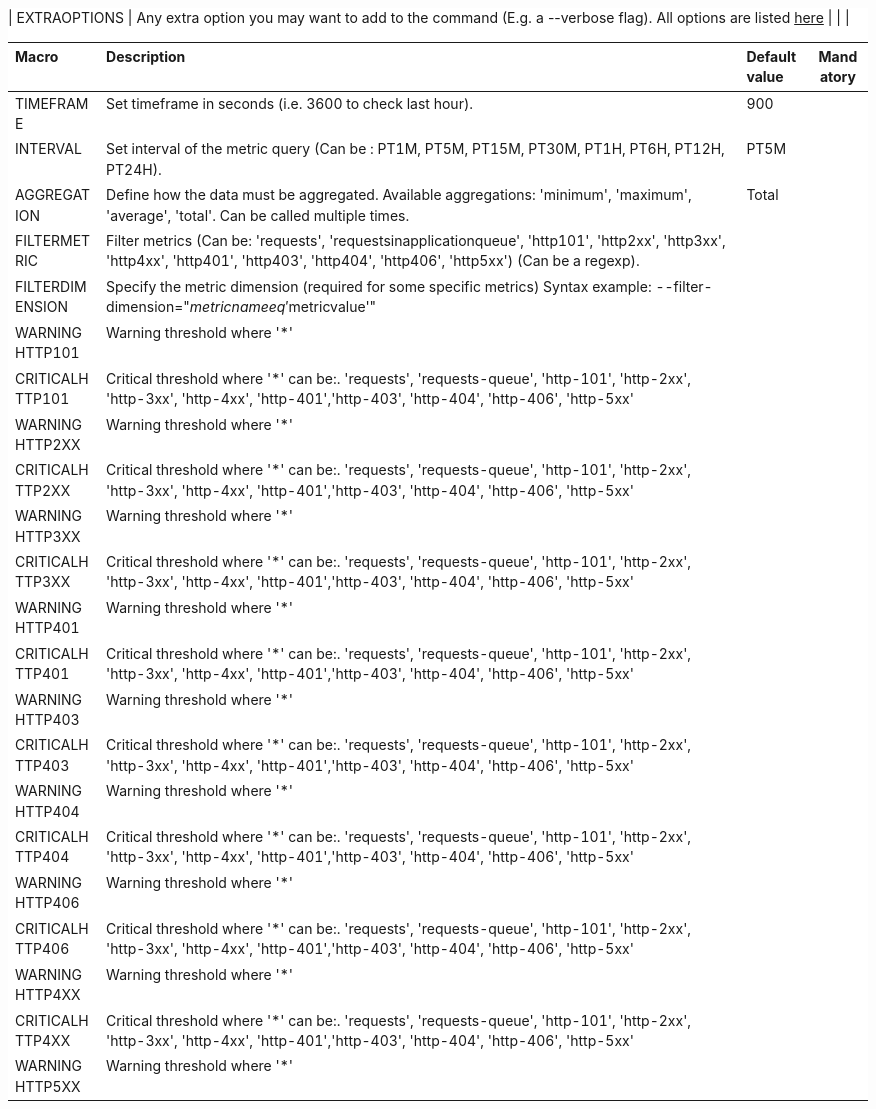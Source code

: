 | EXTRAOPTIONS   | Any extra option you may want to add to the command (E.g. a --verbose flag). All options are listed [here](#available-options)                                                               |                              |             |

</TabItem>
<TabItem value="Http-Requests" label="Http-Requests">

| Macro                 | Description                                                                                                                                                                   | Default value     | Mandatory   |
|:----------------------|:------------------------------------------------------------------------------------------------------------------------------------------------------------------------------|:------------------|:-----------:|
| TIMEFRAME             | Set timeframe in seconds (i.e. 3600 to check last hour).              | 900               |             |
| INTERVAL              | Set interval of the metric query (Can be : PT1M, PT5M, PT15M, PT30M, PT1H, PT6H, PT12H, PT24H).                                                                               | PT5M              |             |
| AGGREGATION           | Define how the data must be aggregated. Available aggregations: 'minimum', 'maximum', 'average', 'total'. Can be called multiple times.                                                                           | Total             |             |
| FILTERMETRIC          | Filter metrics (Can be: 'requests', 'requestsinapplicationqueue', 'http101', 'http2xx', 'http3xx', 'http4xx', 'http401', 'http403', 'http404', 'http406', 'http5xx') (Can be a regexp).                                                                           |                   |             |
| FILTERDIMENSION           | Specify the metric dimension (required for some specific metrics) Syntax example: --filter-dimension="$metricname eq '$metricvalue'" |                   |             |
| WARNINGHTTP101        | Warning threshold where '*'                                                                                                                                                   |                   |             |
| CRITICALHTTP101       | Critical threshold where '*' can be:. 'requests', 'requests-queue', 'http-101', 'http-2xx', 'http-3xx', 'http-4xx', 'http-401','http-403', 'http-404', 'http-406', 'http-5xx' |                   |             |
| WARNINGHTTP2XX        | Warning threshold where '*'                                                                                                                                                   |                   |             |
| CRITICALHTTP2XX       | Critical threshold where '*' can be:. 'requests', 'requests-queue', 'http-101', 'http-2xx', 'http-3xx', 'http-4xx', 'http-401','http-403', 'http-404', 'http-406', 'http-5xx' |                   |             |
| WARNINGHTTP3XX        | Warning threshold where '*'                                                                                                                                                   |                   |             |
| CRITICALHTTP3XX       | Critical threshold where '*' can be:. 'requests', 'requests-queue', 'http-101', 'http-2xx', 'http-3xx', 'http-4xx', 'http-401','http-403', 'http-404', 'http-406', 'http-5xx' |                   |             |
| WARNINGHTTP401        | Warning threshold where '*'                                                                                                                                                   |                   |             |
| CRITICALHTTP401       | Critical threshold where '*' can be:. 'requests', 'requests-queue', 'http-101', 'http-2xx', 'http-3xx', 'http-4xx', 'http-401','http-403', 'http-404', 'http-406', 'http-5xx' |                   |             |
| WARNINGHTTP403        | Warning threshold where '*'                                                                                                                                                   |                   |             |
| CRITICALHTTP403       | Critical threshold where '*' can be:. 'requests', 'requests-queue', 'http-101', 'http-2xx', 'http-3xx', 'http-4xx', 'http-401','http-403', 'http-404', 'http-406', 'http-5xx' |                   |             |
| WARNINGHTTP404        | Warning threshold where '*'                                                                                                                                                   |                   |             |
| CRITICALHTTP404       | Critical threshold where '*' can be:. 'requests', 'requests-queue', 'http-101', 'http-2xx', 'http-3xx', 'http-4xx', 'http-401','http-403', 'http-404', 'http-406', 'http-5xx' |                   |             |
| WARNINGHTTP406        | Warning threshold where '*'                                                                                                                                                   |                   |             |
| CRITICALHTTP406       | Critical threshold where '*' can be:. 'requests', 'requests-queue', 'http-101', 'http-2xx', 'http-3xx', 'http-4xx', 'http-401','http-403', 'http-404', 'http-406', 'http-5xx' |                   |             |
| WARNINGHTTP4XX        | Warning threshold where '*'                                                                                                                                                   |                   |             |
| CRITICALHTTP4XX       | Critical threshold where '*' can be:. 'requests', 'requests-queue', 'http-101', 'http-2xx', 'http-3xx', 'http-4xx', 'http-401','http-403', 'http-404', 'http-406', 'http-5xx' |                   |             |
| WARNINGHTTP5XX        | Warning threshold where '*'                                                                                                                                                   |                   |             |